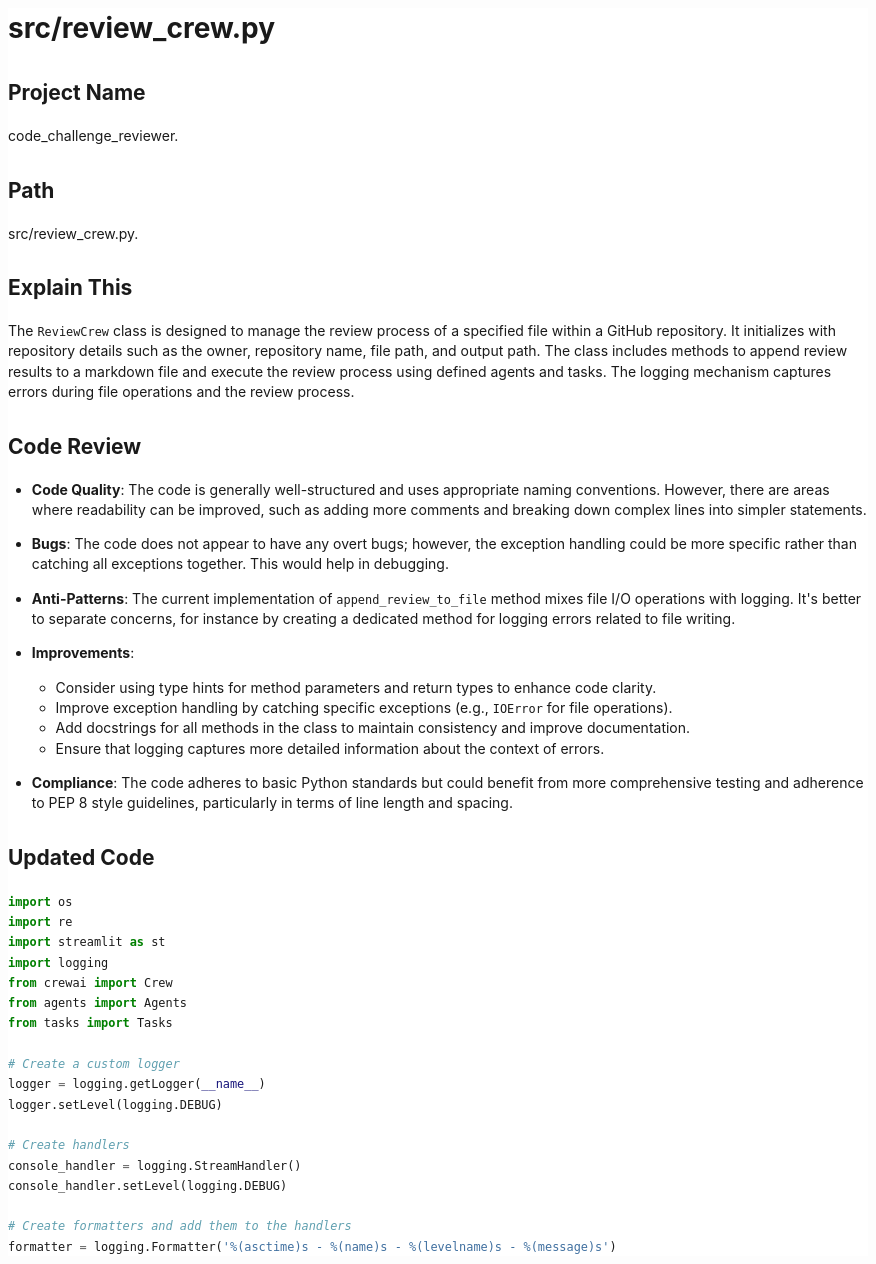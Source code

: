


# src/review_crew.py




## Project Name
code_challenge_reviewer.

## Path
src/review_crew.py.

## Explain This
The `ReviewCrew` class is designed to manage the review process of a specified file within a GitHub repository. It initializes with repository details such as the owner, repository name, file path, and output path. The class includes methods to append review results to a markdown file and execute the review process using defined agents and tasks. The logging mechanism captures errors during file operations and the review process.

## Code Review
- **Code Quality**: The code is generally well-structured and uses appropriate naming conventions. However, there are areas where readability can be improved, such as adding more comments and breaking down complex lines into simpler statements.
  
- **Bugs**: The code does not appear to have any overt bugs; however, the exception handling could be more specific rather than catching all exceptions together. This would help in debugging.

- **Anti-Patterns**: The current implementation of `append_review_to_file` method mixes file I/O operations with logging. It's better to separate concerns, for instance by creating a dedicated method for logging errors related to file writing.

- **Improvements**: 
  - Consider using type hints for method parameters and return types to enhance code clarity.
  - Improve exception handling by catching specific exceptions (e.g., `IOError` for file operations).
  - Add docstrings for all methods in the class to maintain consistency and improve documentation.
  - Ensure that logging captures more detailed information about the context of errors.

- **Compliance**: The code adheres to basic Python standards but could benefit from more comprehensive testing and adherence to PEP 8 style guidelines, particularly in terms of line length and spacing.

## Updated Code
```python
import os
import re
import streamlit as st
import logging
from crewai import Crew
from agents import Agents
from tasks import Tasks

# Create a custom logger
logger = logging.getLogger(__name__)
logger.setLevel(logging.DEBUG)

# Create handlers
console_handler = logging.StreamHandler()
console_handler.setLevel(logging.DEBUG)

# Create formatters and add them to the handlers
formatter = logging.Formatter('%(asctime)s - %(name)s - %(levelname)s - %(message)s')
```